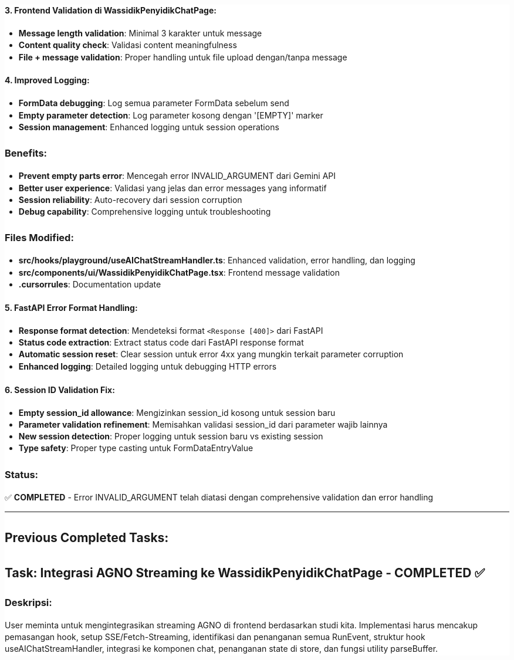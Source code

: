 #### 3. Frontend Validation di WassidikPenyidikChatPage:
- **Message length validation**: Minimal 3 karakter untuk message
- **Content quality check**: Validasi content meaningfulness
- **File + message validation**: Proper handling untuk file upload dengan/tanpa message

#### 4. Improved Logging:
- **FormData debugging**: Log semua parameter FormData sebelum send
- **Empty parameter detection**: Log parameter kosong dengan '[EMPTY]' marker
- **Session management**: Enhanced logging untuk session operations

### Benefits:
- **Prevent empty parts error**: Mencegah error INVALID_ARGUMENT dari Gemini API
- **Better user experience**: Validasi yang jelas dan error messages yang informatif
- **Session reliability**: Auto-recovery dari session corruption
- **Debug capability**: Comprehensive logging untuk troubleshooting

### Files Modified:
- **src/hooks/playground/useAIChatStreamHandler.ts**: Enhanced validation, error handling, dan logging
- **src/components/ui/WassidikPenyidikChatPage.tsx**: Frontend message validation
- **.cursorrules**: Documentation update

#### 5. FastAPI Error Format Handling:
- **Response format detection**: Mendeteksi format `<Response [400]>` dari FastAPI
- **Status code extraction**: Extract status code dari FastAPI response format
- **Automatic session reset**: Clear session untuk error 4xx yang mungkin terkait parameter corruption
- **Enhanced logging**: Detailed logging untuk debugging HTTP errors

#### 6. Session ID Validation Fix:
- **Empty session_id allowance**: Mengizinkan session_id kosong untuk session baru
- **Parameter validation refinement**: Memisahkan validasi session_id dari parameter wajib lainnya
- **New session detection**: Proper logging untuk session baru vs existing session
- **Type safety**: Proper type casting untuk FormDataEntryValue

### Status:
✅ **COMPLETED** - Error INVALID_ARGUMENT telah diatasi dengan comprehensive validation dan error handling

---

## Previous Completed Tasks:

## Task: Integrasi AGNO Streaming ke WassidikPenyidikChatPage - COMPLETED ✅

### Deskripsi:
User meminta untuk mengintegrasikan streaming AGNO di frontend berdasarkan studi kita. Implementasi harus mencakup pemasangan hook, setup SSE/Fetch-Streaming, identifikasi dan penanganan semua RunEvent, struktur hook useAIChatStreamHandler, integrasi ke komponen chat, penanganan state di store, dan fungsi utility parseBuffer.
